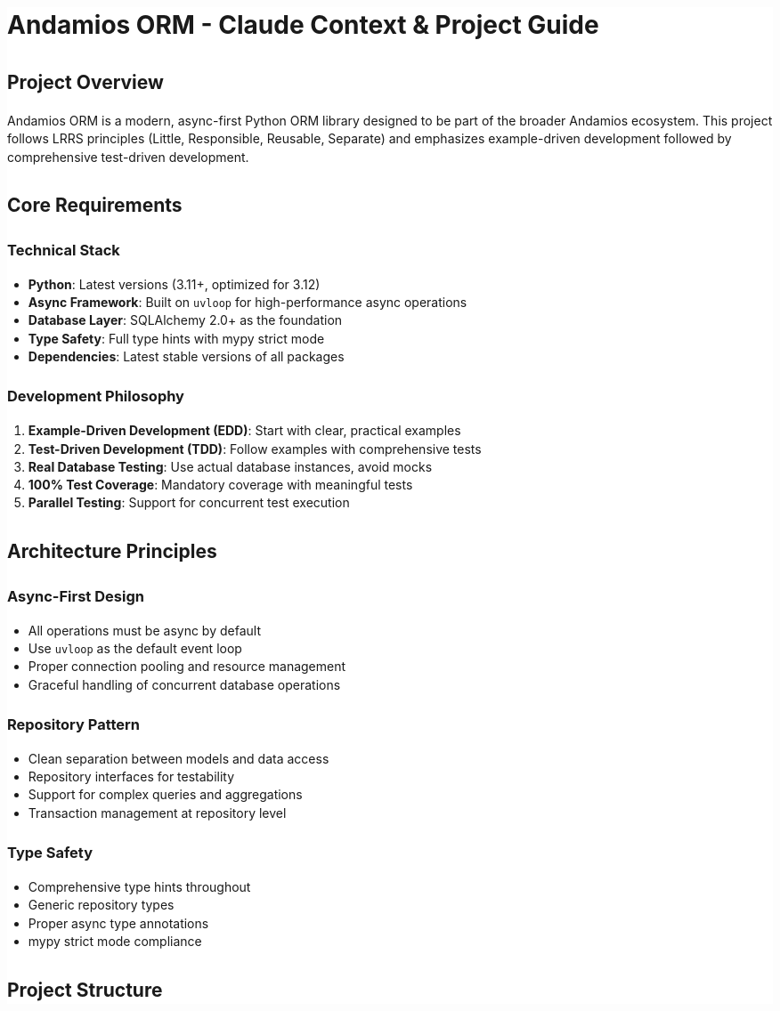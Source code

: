 # Andamios ORM - Claude Context & Project Guide

## Project Overview

Andamios ORM is a modern, async-first Python ORM library designed to be part of the broader Andamios ecosystem. This project follows LRRS principles (Little, Responsible, Reusable, Separate) and emphasizes example-driven development followed by comprehensive test-driven development.

## Core Requirements

### Technical Stack
- **Python**: Latest versions (3.11+, optimized for 3.12)
- **Async Framework**: Built on `uvloop` for high-performance async operations
- **Database Layer**: SQLAlchemy 2.0+ as the foundation
- **Type Safety**: Full type hints with mypy strict mode
- **Dependencies**: Latest stable versions of all packages

### Development Philosophy
1. **Example-Driven Development (EDD)**: Start with clear, practical examples
2. **Test-Driven Development (TDD)**: Follow examples with comprehensive tests
3. **Real Database Testing**: Use actual database instances, avoid mocks
4. **100% Test Coverage**: Mandatory coverage with meaningful tests
5. **Parallel Testing**: Support for concurrent test execution

## Architecture Principles

### Async-First Design
- All operations must be async by default
- Use `uvloop` as the default event loop
- Proper connection pooling and resource management
- Graceful handling of concurrent database operations

### Repository Pattern
- Clean separation between models and data access
- Repository interfaces for testability
- Support for complex queries and aggregations
- Transaction management at repository level

### Type Safety
- Comprehensive type hints throughout
- Generic repository types
- Proper async type annotations
- mypy strict mode compliance

## Project Structure
